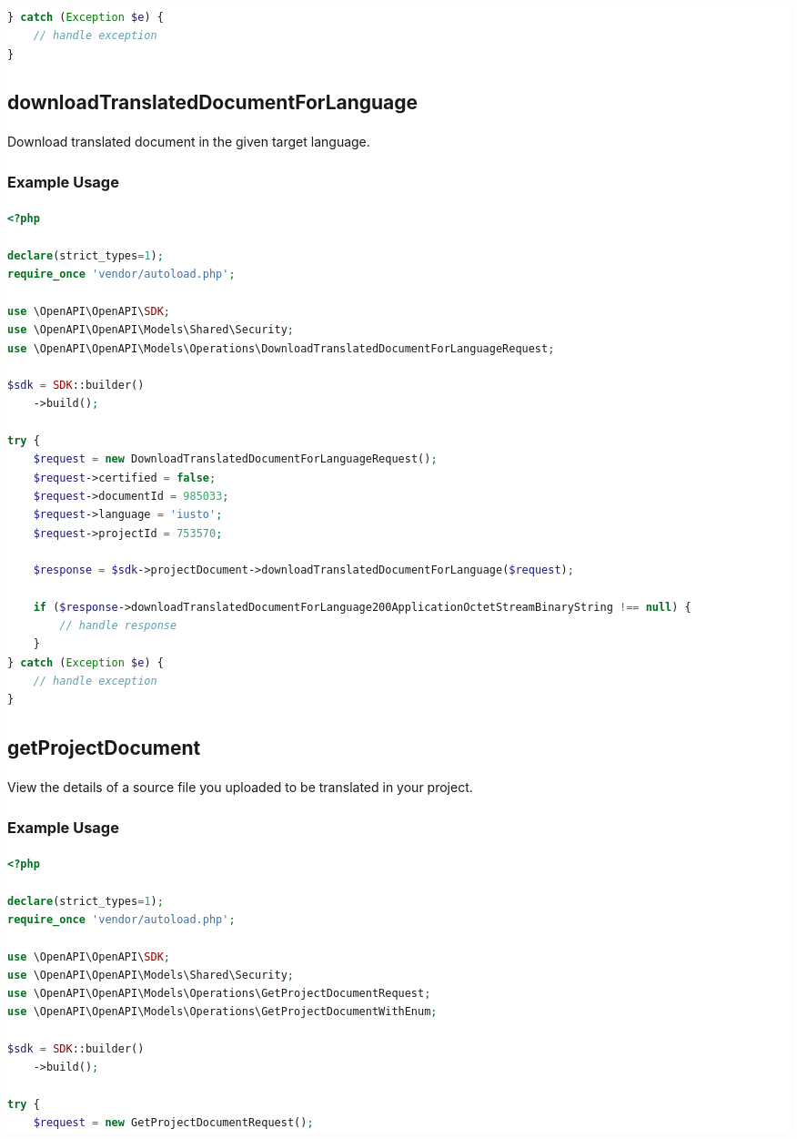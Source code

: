 ```php
} catch (Exception $e) {
    // handle exception
}
```

## downloadTranslatedDocumentForLanguage

Download translated document in the given target language.

### Example Usage

```php
<?php

declare(strict_types=1);
require_once 'vendor/autoload.php';

use \OpenAPI\OpenAPI\SDK;
use \OpenAPI\OpenAPI\Models\Shared\Security;
use \OpenAPI\OpenAPI\Models\Operations\DownloadTranslatedDocumentForLanguageRequest;

$sdk = SDK::builder()
    ->build();

try {
    $request = new DownloadTranslatedDocumentForLanguageRequest();
    $request->certified = false;
    $request->documentId = 985033;
    $request->language = 'iusto';
    $request->projectId = 753570;

    $response = $sdk->projectDocument->downloadTranslatedDocumentForLanguage($request);

    if ($response->downloadTranslatedDocumentForLanguage200ApplicationOctetStreamBinaryString !== null) {
        // handle response
    }
} catch (Exception $e) {
    // handle exception
}
```

## getProjectDocument

View the details of a source file you uploaded to be translated in your project.

### Example Usage

```php
<?php

declare(strict_types=1);
require_once 'vendor/autoload.php';

use \OpenAPI\OpenAPI\SDK;
use \OpenAPI\OpenAPI\Models\Shared\Security;
use \OpenAPI\OpenAPI\Models\Operations\GetProjectDocumentRequest;
use \OpenAPI\OpenAPI\Models\Operations\GetProjectDocumentWithEnum;

$sdk = SDK::builder()
    ->build();

try {
    $request = new GetProjectDocumentRequest();
```